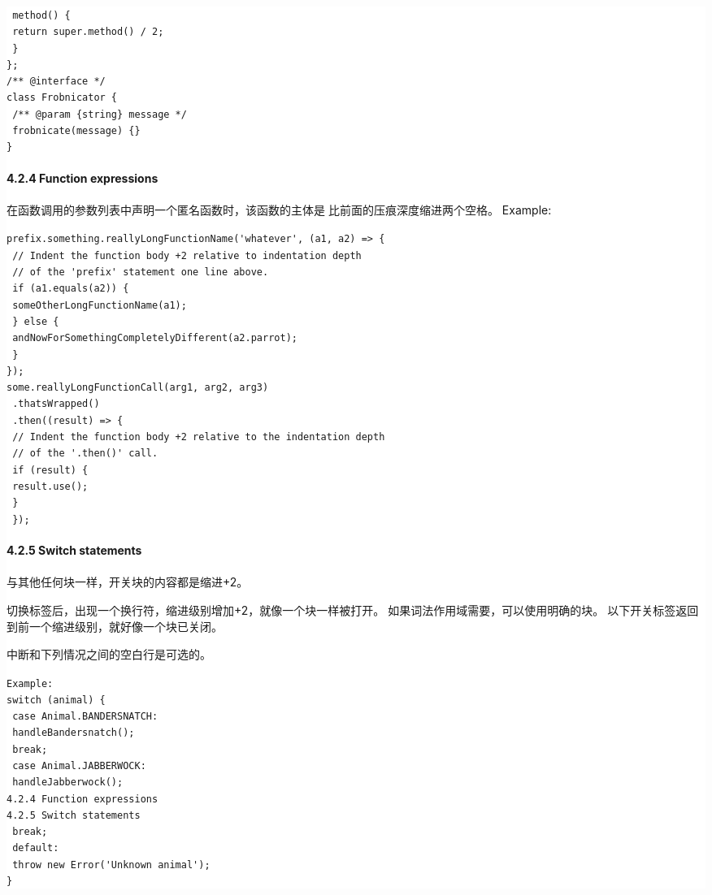 ```
 method() {
 return super.method() / 2;
 }
};
/** @interface */
class Frobnicator {
 /** @param {string} message */
 frobnicate(message) {}
}
```
#### 4.2.4 Function expressions
在函数调用的参数列表中声明一个匿名函数时，该函数的主体是
比前面的压痕深度缩进两个空格。
Example:
```
prefix.something.reallyLongFunctionName('whatever', (a1, a2) => {
 // Indent the function body +2 relative to indentation depth
 // of the 'prefix' statement one line above.
 if (a1.equals(a2)) {
 someOtherLongFunctionName(a1);
 } else {
 andNowForSomethingCompletelyDifferent(a2.parrot);
 }
});
some.reallyLongFunctionCall(arg1, arg2, arg3)
 .thatsWrapped()
 .then((result) => {
 // Indent the function body +2 relative to the indentation depth
 // of the '.then()' call.
 if (result) {
 result.use();
 }
 });

```
#### 4.2.5 Switch statements
与其他任何块一样，开关块的内容都是缩进+2。

切换标签后，出现一个换行符，缩进级别增加+2，就像一个块一样被打开。 如果词法作用域需要，可以使用明确的块。 以下开关标签返回到前一个缩进级别，就好像一个块已关闭。

中断和下列情况之间的空白行是可选的。
```
Example:
switch (animal) {
 case Animal.BANDERSNATCH:
 handleBandersnatch();
 break;
 case Animal.JABBERWOCK:
 handleJabberwock();
4.2.4 Function expressions
4.2.5 Switch statements
 break;
 default:
 throw new Error('Unknown animal');
}
```
